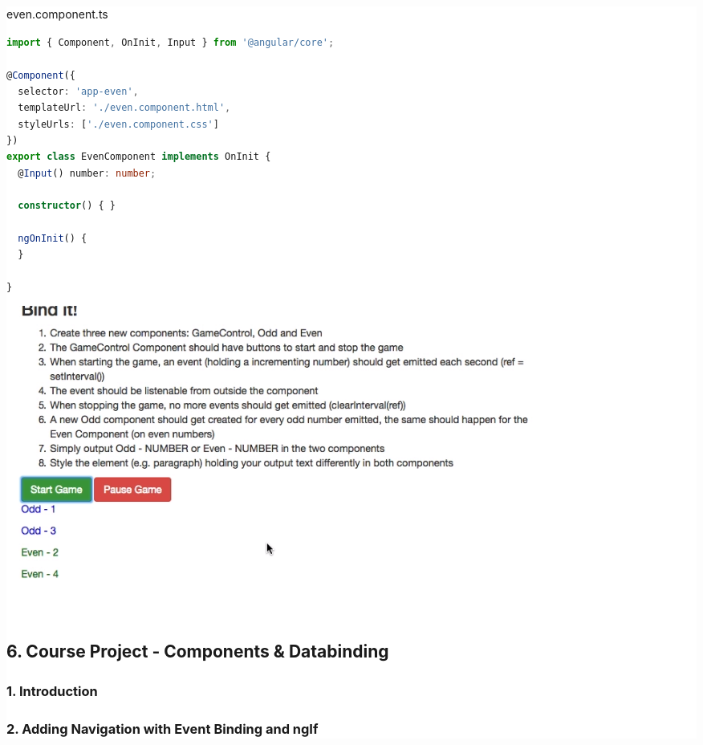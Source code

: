 even.component.ts

```ts
import { Component, OnInit, Input } from '@angular/core';

@Component({
  selector: 'app-even',
  templateUrl: './even.component.html',
  styleUrls: ['./even.component.css']
})
export class EvenComponent implements OnInit {
  @Input() number: number;

  constructor() { }

  ngOnInit() {
  }

}

```



![image-20200608113613167](angular.assets/image-20200608113613167.png)



## 6. Course Project - Components & Databinding

### 1. Introduction



### 2. Adding Navigation with Event Binding and ngIf
